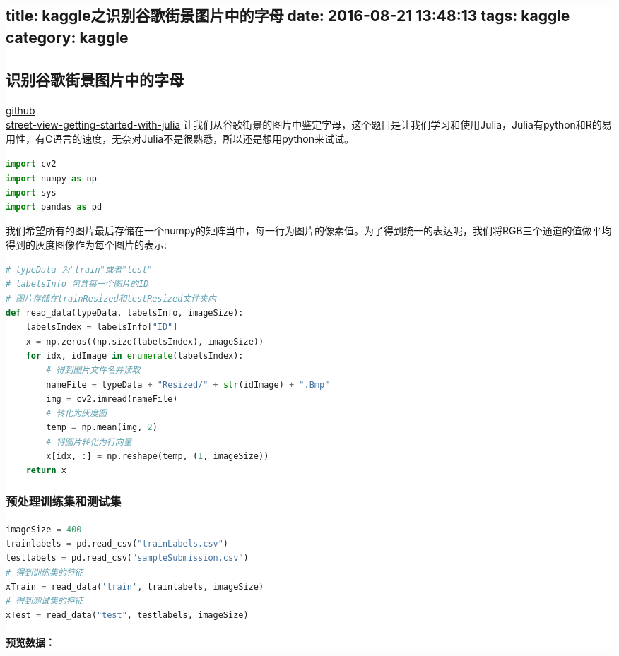 title: kaggle之识别谷歌街景图片中的字母
date: 2016-08-21 13:48:13
tags: kaggle
category: kaggle
---

## 识别谷歌街景图片中的字母
[github](https://github.com/lijingpeng/kaggle/tree/master/competitions/image_recognize)  
[street-view-getting-started-with-julia](https://www.kaggle.com/c/street-view-getting-started-with-julia) 让我们从谷歌街景的图片中鉴定字母，这个题目是让我们学习和使用Julia，Julia有python和R的易用性，有C语言的速度，无奈对Julia不是很熟悉，所以还是想用python来试试。


```python
import cv2
import numpy as np
import sys
import pandas as pd
```

我们希望所有的图片最后存储在一个numpy的矩阵当中，每一行为图片的像素值。为了得到统一的表达呢，我们将RGB三个通道的值做平均得到的灰度图像作为每个图片的表示:


```python
# typeData 为"train"或者"test"
# labelsInfo 包含每一个图片的ID
# 图片存储在trainResized和testResized文件夹内
def read_data(typeData, labelsInfo, imageSize):
    labelsIndex = labelsInfo["ID"]
    x = np.zeros((np.size(labelsIndex), imageSize))
    for idx, idImage in enumerate(labelsIndex):
        # 得到图片文件名并读取
        nameFile = typeData + "Resized/" + str(idImage) + ".Bmp"
        img = cv2.imread(nameFile)
        # 转化为灰度图
        temp = np.mean(img, 2)
        # 将图片转化为行向量
        x[idx, :] = np.reshape(temp, (1, imageSize))
    return x
```

### 预处理训练集和测试集


```python
imageSize = 400
trainlabels = pd.read_csv("trainLabels.csv")
testlabels = pd.read_csv("sampleSubmission.csv")
# 得到训练集的特征
xTrain = read_data('train', trainlabels, imageSize)
# 得到测试集的特征
xTest = read_data("test", testlabels, imageSize)
```

#### 预览数据：
